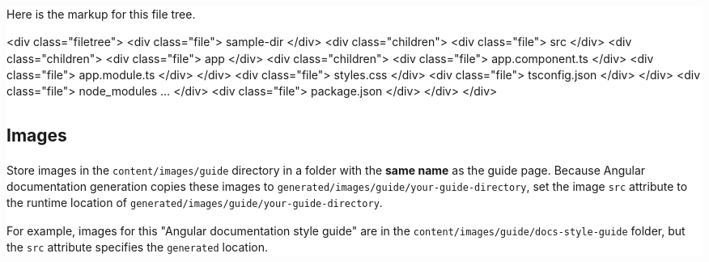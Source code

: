 Here is the markup for this file tree.

<code-example format="html" language="html">

&lt;div class="filetree"&gt;
    &lt;div class="file"&gt;
        sample-dir
    &lt;/div&gt;
    &lt;div class="children"&gt;
        &lt;div class="file"&gt;
          src
        &lt;/div&gt;
        &lt;div class="children"&gt;
            &lt;div class="file"&gt;
              app
            &lt;/div&gt;
            &lt;div class="children"&gt;
                &lt;div class="file"&gt;
                  app.component.ts
                &lt;/div&gt;
                &lt;div class="file"&gt;
                  app.module.ts
                &lt;/div&gt;
            &lt;/div&gt;
            &lt;div class="file"&gt;
              styles.css
            &lt;/div&gt;
            &lt;div class="file"&gt;
              tsconfig.json
            &lt;/div&gt;
        &lt;/div&gt;
        &lt;div class="file"&gt;
          node_modules &hellip;
        &lt;/div&gt;
        &lt;div class="file"&gt;
          package.json
        &lt;/div&gt;
    &lt;/div&gt;
&lt;/div&gt;

</code-example>

## Images

Store images in the `content/images/guide` directory in a folder with the **same name** as the guide page.
Because Angular documentation generation copies these images to `generated/images/guide/your-guide-directory`, set the image `src` attribute to the runtime location of `generated/images/guide/your-guide-directory`.

For example, images for this "Angular documentation style guide" are in the `content/images/guide/docs-style-guide` folder, but the `src` attribute specifies the `generated` location.
